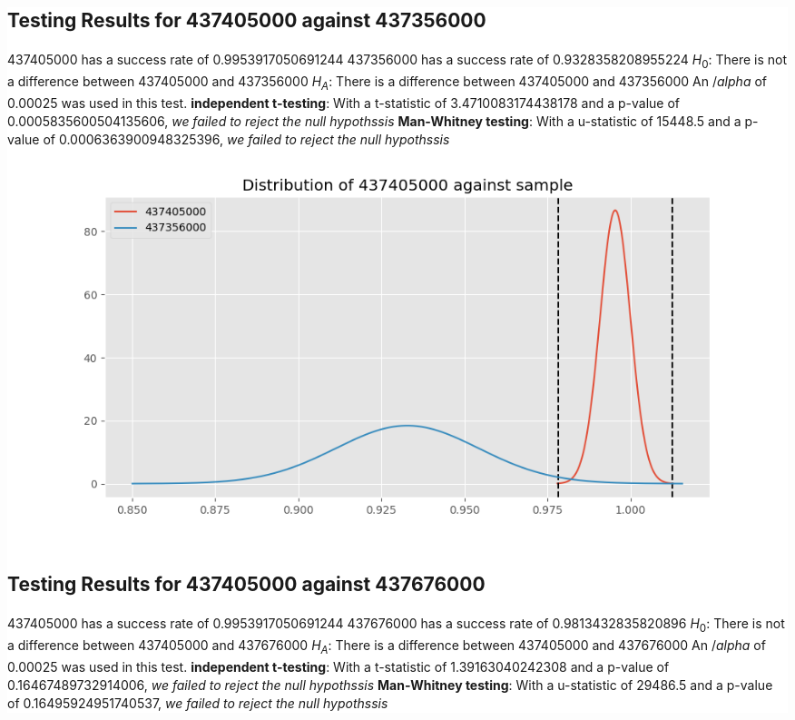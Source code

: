 ## Testing Results for 437405000 against 437356000 
437405000 has a success rate of 0.9953917050691244
437356000 has a success rate of 0.9328358208955224
$H_{0}$: There is not a difference between 437405000 and 437356000
$H_{A}$: There is a difference between 437405000 and 437356000
An $/alpha$ of 0.00025 was used in this test.
__independent t-testing__: With a t-statistic of 3.4710083174438178 and a p-value of 0.0005835600504135606, _we failed to reject the null hypothssis_
__Man-Whitney testing__: With a u-statistic of 15448.5 and a p-value of 0.0006363900948325396, _we failed to reject the null hypothssis_
![](images/437405000_against_437356000.png) 
## Testing Results for 437405000 against 437676000 
437405000 has a success rate of 0.9953917050691244
437676000 has a success rate of 0.9813432835820896
$H_{0}$: There is not a difference between 437405000 and 437676000
$H_{A}$: There is a difference between 437405000 and 437676000
An $/alpha$ of 0.00025 was used in this test.
__independent t-testing__: With a t-statistic of 1.39163040242308 and a p-value of 0.16467489732914006, _we failed to reject the null hypothssis_
__Man-Whitney testing__: With a u-statistic of 29486.5 and a p-value of 0.16495924951740537, _we failed to reject the null hypothssis_